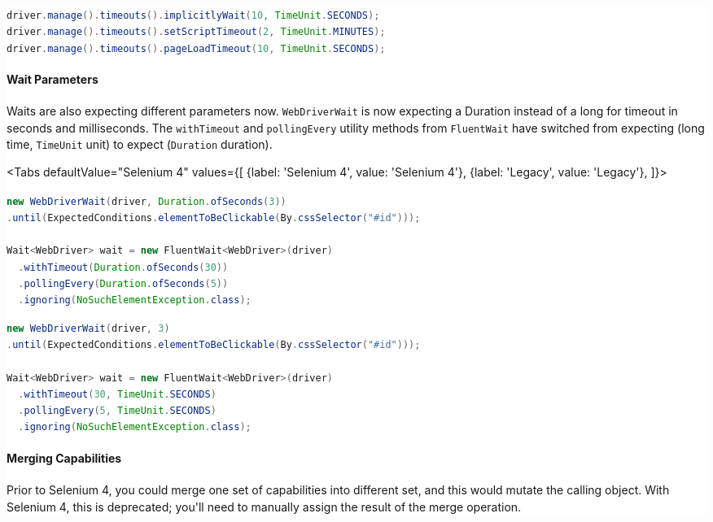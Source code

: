 </TabItem>
<TabItem value="Legacy">

```java
driver.manage().timeouts().implicitlyWait(10, TimeUnit.SECONDS);
driver.manage().timeouts().setScriptTimeout(2, TimeUnit.MINUTES);
driver.manage().timeouts().pageLoadTimeout(10, TimeUnit.SECONDS);
```

</TabItem>
</Tabs>

#### Wait Parameters

Waits are also expecting different parameters now. `WebDriverWait` is now expecting a Duration instead of a long for timeout in seconds and milliseconds. The `withTimeout` and `pollingEvery` utility methods from `FluentWait` have switched from expecting (long time, `TimeUnit` unit) to expect (`Duration` duration).

<Tabs
defaultValue="Selenium 4"
values={[
{label: 'Selenium 4', value: 'Selenium 4'},
{label: 'Legacy', value: 'Legacy'},
]}>

<TabItem value="Selenium 4">

```java
new WebDriverWait(driver, Duration.ofSeconds(3))
.until(ExpectedConditions.elementToBeClickable(By.cssSelector("#id")));

Wait<WebDriver> wait = new FluentWait<WebDriver>(driver)
  .withTimeout(Duration.ofSeconds(30))
  .pollingEvery(Duration.ofSeconds(5))
  .ignoring(NoSuchElementException.class);
```

</TabItem>
<TabItem value="Legacy">

```java
new WebDriverWait(driver, 3)
.until(ExpectedConditions.elementToBeClickable(By.cssSelector("#id")));

Wait<WebDriver> wait = new FluentWait<WebDriver>(driver)
  .withTimeout(30, TimeUnit.SECONDS)
  .pollingEvery(5, TimeUnit.SECONDS)
  .ignoring(NoSuchElementException.class);
```

</TabItem>
</Tabs>

#### Merging Capabilities

Prior to Selenium 4, you could merge one set of capabilities into different set, and this would mutate the calling object. With Selenium 4, this is deprecated; you'll need to manually assign the result of the merge operation.
